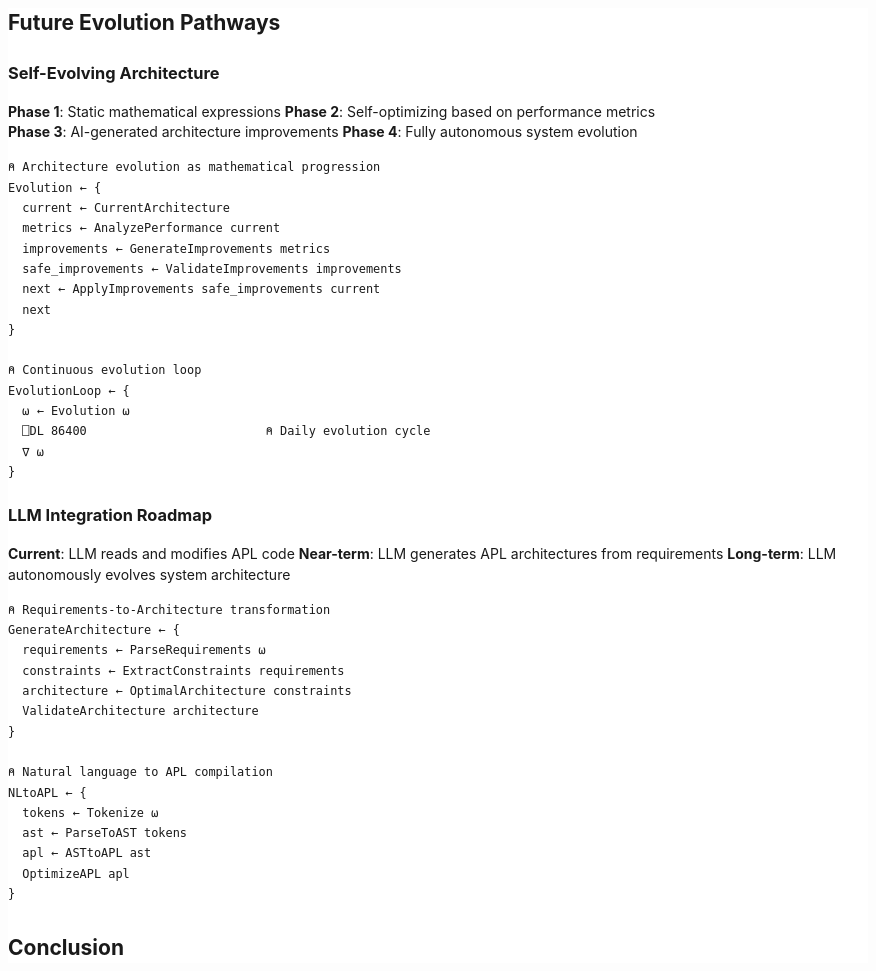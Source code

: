 ## Future Evolution Pathways

### Self-Evolving Architecture

**Phase 1**: Static mathematical expressions
**Phase 2**: Self-optimizing based on performance metrics  
**Phase 3**: AI-generated architecture improvements
**Phase 4**: Fully autonomous system evolution

```apl
⍝ Architecture evolution as mathematical progression
Evolution ← {
  current ← CurrentArchitecture
  metrics ← AnalyzePerformance current
  improvements ← GenerateImprovements metrics
  safe_improvements ← ValidateImprovements improvements
  next ← ApplyImprovements safe_improvements current
  next
}

⍝ Continuous evolution loop  
EvolutionLoop ← {
  ⍵ ← Evolution ⍵
  ⎕DL 86400                         ⍝ Daily evolution cycle
  ∇ ⍵
}
```

### LLM Integration Roadmap

**Current**: LLM reads and modifies APL code
**Near-term**: LLM generates APL architectures from requirements
**Long-term**: LLM autonomously evolves system architecture

```apl
⍝ Requirements-to-Architecture transformation
GenerateArchitecture ← {
  requirements ← ParseRequirements ⍵
  constraints ← ExtractConstraints requirements
  architecture ← OptimalArchitecture constraints
  ValidateArchitecture architecture
}

⍝ Natural language to APL compilation
NLtoAPL ← {
  tokens ← Tokenize ⍵
  ast ← ParseToAST tokens
  apl ← ASTtoAPL ast
  OptimizeAPL apl
}
```

## Conclusion
